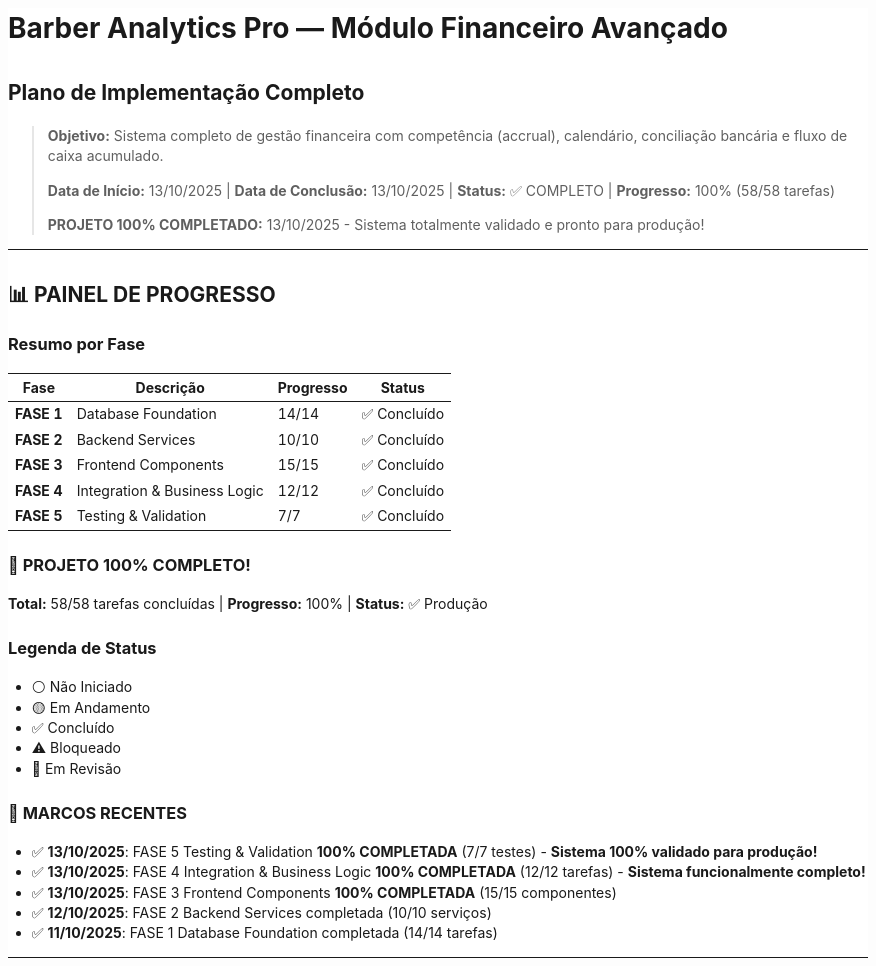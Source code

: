 # Barber Analytics Pro — **Módulo Financeiro Avançado**
## Plano de Implementação Completo

> **Objetivo:** Sistema completo de gestão financeira com competência (accrual), calendário, conciliação bancária e fluxo de caixa acumulado.
>
> **Data de Início:** 13/10/2025 | **Data de Conclusão:** 13/10/2025 | **Status:** ✅ COMPLETO | **Progresso:** 100% (58/58 tarefas)
>
> **PROJETO 100% COMPLETADO:** 13/10/2025 - Sistema totalmente validado e pronto para produção!

---

## 📊 **PAINEL DE PROGRESSO**

### Resumo por Fase
| Fase | Descrição | Progresso | Status |
|------|-----------|-----------|--------|
| **FASE 1** | Database Foundation | 14/14 | ✅ Concluído |
| **FASE 2** | Backend Services | 10/10 | ✅ Concluído |
| **FASE 3** | Frontend Components | 15/15 | ✅ Concluído |
| **FASE 4** | Integration & Business Logic | 12/12 | ✅ Concluído |
| **FASE 5** | Testing & Validation | 7/7 | ✅ Concluído |

### 🎉 **PROJETO 100% COMPLETO!**
**Total:** 58/58 tarefas concluídas | **Progresso:** 100% | **Status:** ✅ Produção

### Legenda de Status
- ⚪ Não Iniciado
- 🟡 Em Andamento
- ✅ Concluído
- ⚠️ Bloqueado
- 🔄 Em Revisão

### 🎯 **MARCOS RECENTES**
- ✅ **13/10/2025**: FASE 5 Testing & Validation **100% COMPLETADA** (7/7 testes) - **Sistema 100% validado para produção!**
- ✅ **13/10/2025**: FASE 4 Integration & Business Logic **100% COMPLETADA** (12/12 tarefas) - **Sistema funcionalmente completo!**
- ✅ **13/10/2025**: FASE 3 Frontend Components **100% COMPLETADA** (15/15 componentes)
- ✅ **12/10/2025**: FASE 2 Backend Services completada (10/10 serviços)
- ✅ **11/10/2025**: FASE 1 Database Foundation completada (14/14 tarefas)

---
